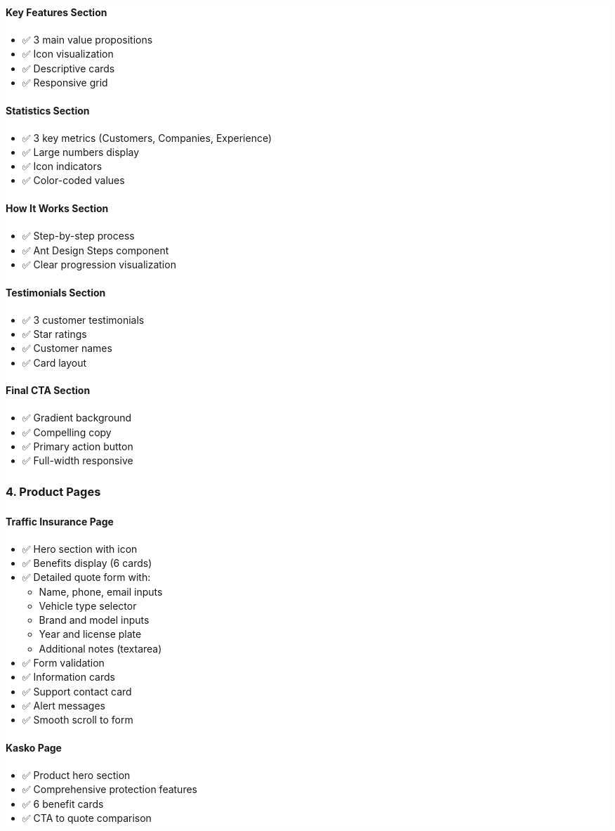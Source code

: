 #### Key Features Section
- ✅ 3 main value propositions
- ✅ Icon visualization
- ✅ Descriptive cards
- ✅ Responsive grid

#### Statistics Section
- ✅ 3 key metrics (Customers, Companies, Experience)
- ✅ Large numbers display
- ✅ Icon indicators
- ✅ Color-coded values

#### How It Works Section
- ✅ Step-by-step process
- ✅ Ant Design Steps component
- ✅ Clear progression visualization

#### Testimonials Section
- ✅ 3 customer testimonials
- ✅ Star ratings
- ✅ Customer names
- ✅ Card layout

#### Final CTA Section
- ✅ Gradient background
- ✅ Compelling copy
- ✅ Primary action button
- ✅ Full-width responsive

### 4. Product Pages

#### Traffic Insurance Page
- ✅ Hero section with icon
- ✅ Benefits display (6 cards)
- ✅ Detailed quote form with:
  - Name, phone, email inputs
  - Vehicle type selector
  - Brand and model inputs
  - Year and license plate
  - Additional notes (textarea)
- ✅ Form validation
- ✅ Information cards
- ✅ Support contact card
- ✅ Alert messages
- ✅ Smooth scroll to form

#### Kasko Page
- ✅ Product hero section
- ✅ Comprehensive protection features
- ✅ 6 benefit cards
- ✅ CTA to quote comparison
